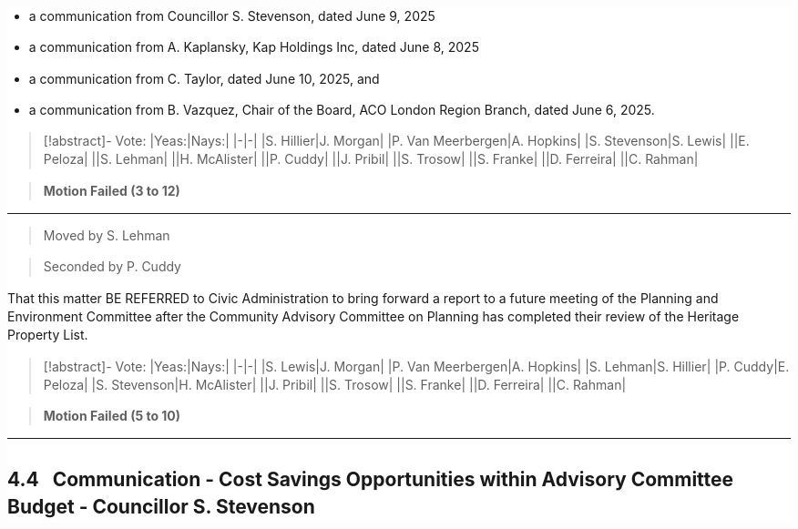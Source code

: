 - a communication from Councillor S. Stevenson, dated June 9, 2025

- a communication from A. Kaplansky, Kap Holdings Inc, dated June 8, 2025

- a communication from C. Taylor, dated June 10, 2025, and

- a communication from B. Vazquez, Chair of the Board, ACO London Region Branch, dated June 6, 2025.

> [!abstract]- Vote:
> |Yeas:|Nays:|
> |-|-|
> |S. Hillier|J. Morgan|
> |P. Van Meerbergen|A. Hopkins|
> |S. Stevenson|S. Lewis|
> ||E. Peloza|
> ||S. Lehman|
> ||H. McAlister|
> ||P. Cuddy|
> ||J. Pribil|
> ||S. Trosow|
> ||S. Franke|
> ||D. Ferreira|
> ||C. Rahman|

> **Motion Failed (3 to 12)**

****

> Moved by S. Lehman

> Seconded by P. Cuddy

That this matter BE REFERRED to Civic Administration to bring forward a report to a future meeting of the Planning and Environment Committee after the Community Advisory Committee on Planning has completed their review of the Heritage Property List.

> [!abstract]- Vote:
> |Yeas:|Nays:|
> |-|-|
> |S. Lewis|J. Morgan|
> |P. Van Meerbergen|A. Hopkins|
> |S. Lehman|S. Hillier|
> |P. Cuddy|E. Peloza|
> |S. Stevenson|H. McAlister|
> ||J. Pribil|
> ||S. Trosow|
> ||S. Franke|
> ||D. Ferreira|
> ||C. Rahman|

> **Motion Failed (5 to 10)**

****

## 4.4&nbsp;&nbsp;&nbsp;Communication - Cost Savings Opportunities within Advisory Committee Budget - Councillor S. Stevenson

